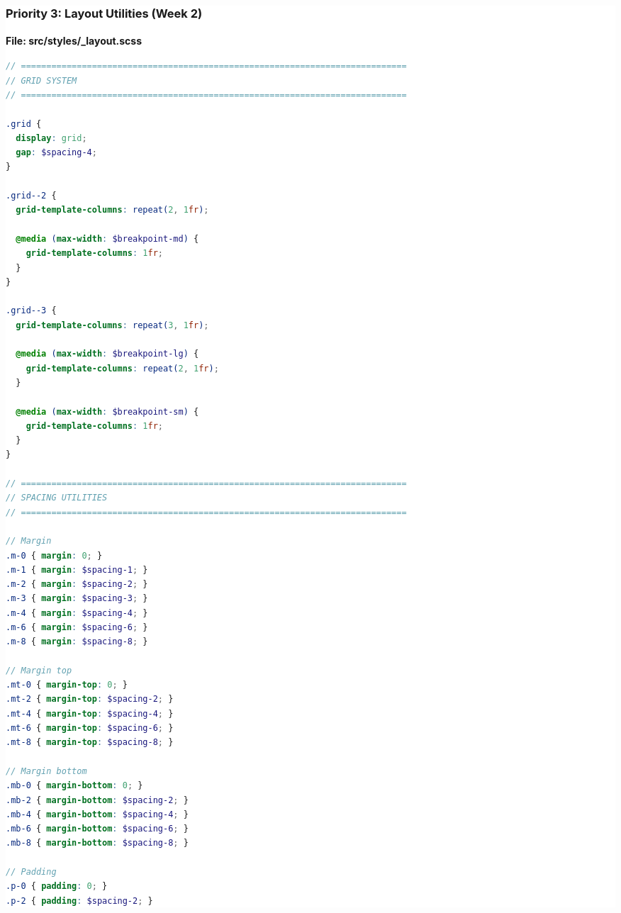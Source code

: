 ### Priority 3: Layout Utilities (Week 2)

**File: src/styles/_layout.scss**

```scss
// ============================================================================
// GRID SYSTEM
// ============================================================================

.grid {
  display: grid;
  gap: $spacing-4;
}

.grid--2 {
  grid-template-columns: repeat(2, 1fr);

  @media (max-width: $breakpoint-md) {
    grid-template-columns: 1fr;
  }
}

.grid--3 {
  grid-template-columns: repeat(3, 1fr);

  @media (max-width: $breakpoint-lg) {
    grid-template-columns: repeat(2, 1fr);
  }

  @media (max-width: $breakpoint-sm) {
    grid-template-columns: 1fr;
  }
}

// ============================================================================
// SPACING UTILITIES
// ============================================================================

// Margin
.m-0 { margin: 0; }
.m-1 { margin: $spacing-1; }
.m-2 { margin: $spacing-2; }
.m-3 { margin: $spacing-3; }
.m-4 { margin: $spacing-4; }
.m-6 { margin: $spacing-6; }
.m-8 { margin: $spacing-8; }

// Margin top
.mt-0 { margin-top: 0; }
.mt-2 { margin-top: $spacing-2; }
.mt-4 { margin-top: $spacing-4; }
.mt-6 { margin-top: $spacing-6; }
.mt-8 { margin-top: $spacing-8; }

// Margin bottom
.mb-0 { margin-bottom: 0; }
.mb-2 { margin-bottom: $spacing-2; }
.mb-4 { margin-bottom: $spacing-4; }
.mb-6 { margin-bottom: $spacing-6; }
.mb-8 { margin-bottom: $spacing-8; }

// Padding
.p-0 { padding: 0; }
.p-2 { padding: $spacing-2; }
```